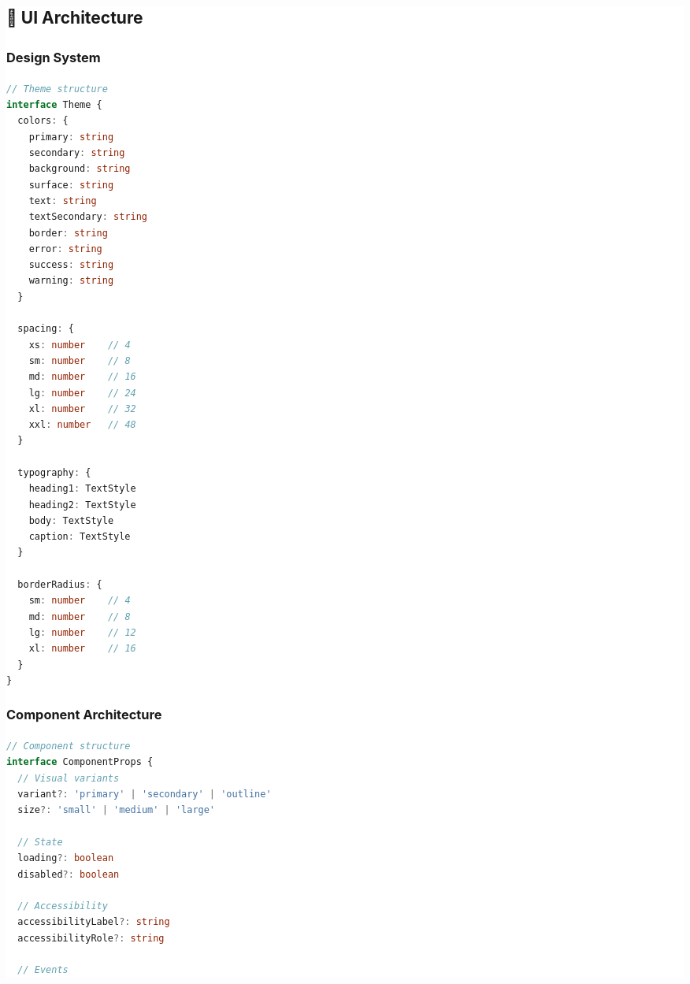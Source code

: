 
## 🎨 UI Architecture

### Design System

```typescript
// Theme structure
interface Theme {
  colors: {
    primary: string
    secondary: string
    background: string
    surface: string
    text: string
    textSecondary: string
    border: string
    error: string
    success: string
    warning: string
  }

  spacing: {
    xs: number    // 4
    sm: number    // 8
    md: number    // 16
    lg: number    // 24
    xl: number    // 32
    xxl: number   // 48
  }

  typography: {
    heading1: TextStyle
    heading2: TextStyle
    body: TextStyle
    caption: TextStyle
  }

  borderRadius: {
    sm: number    // 4
    md: number    // 8
    lg: number    // 12
    xl: number    // 16
  }
}
```

### Component Architecture

```typescript
// Component structure
interface ComponentProps {
  // Visual variants
  variant?: 'primary' | 'secondary' | 'outline'
  size?: 'small' | 'medium' | 'large'

  // State
  loading?: boolean
  disabled?: boolean

  // Accessibility
  accessibilityLabel?: string
  accessibilityRole?: string

  // Events
```